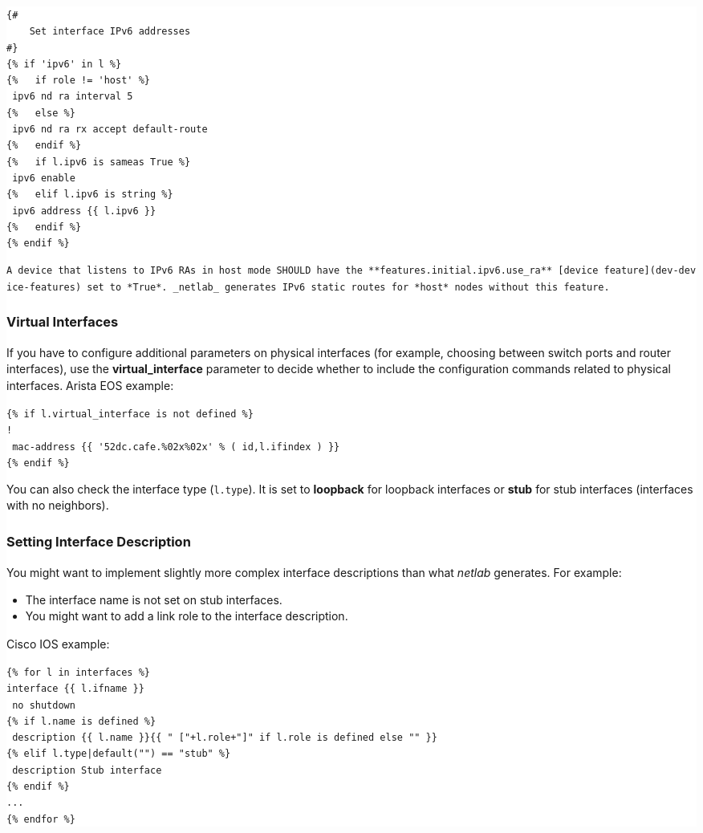 ```
{#
    Set interface IPv6 addresses
#}
{% if 'ipv6' in l %}
{%   if role != 'host' %}
 ipv6 nd ra interval 5
{%   else %}
 ipv6 nd ra rx accept default-route
{%   endif %}
{%   if l.ipv6 is sameas True %}
 ipv6 enable
{%   elif l.ipv6 is string %}
 ipv6 address {{ l.ipv6 }}
{%   endif %}
{% endif %}
```

```{note}
A device that listens to IPv6 RAs in host mode SHOULD have the **features.initial.ipv6.use_ra** [device feature](dev-device-features) set to *‌True*. _netlab_ generates IPv6 static routes for *‌host* nodes without this feature.
```

### Virtual Interfaces

If you have to configure additional parameters on physical interfaces (for example, choosing between switch ports and router interfaces), use the **virtual_interface** parameter to decide whether to include the configuration commands related to physical interfaces. Arista EOS example:

```
{% if l.virtual_interface is not defined %}
!
 mac-address {{ '52dc.cafe.%02x%02x' % ( id,l.ifindex ) }}
{% endif %}
```

You can also check the interface type (`l.type`). It is set to **loopback** for loopback interfaces or **stub** for stub interfaces (interfaces with no neighbors).

### Setting Interface Description

You might want to implement slightly more complex interface descriptions than what _netlab_ generates. For example:

* The interface name is not set on stub interfaces.
* You might want to add a link role to the interface description.

Cisco IOS example:

```
{% for l in interfaces %}
interface {{ l.ifname }}
 no shutdown
{% if l.name is defined %}
 description {{ l.name }}{{ " ["+l.role+"]" if l.role is defined else "" }}
{% elif l.type|default("") == "stub" %}
 description Stub interface
{% endif %}
...
{% endfor %} 
```
